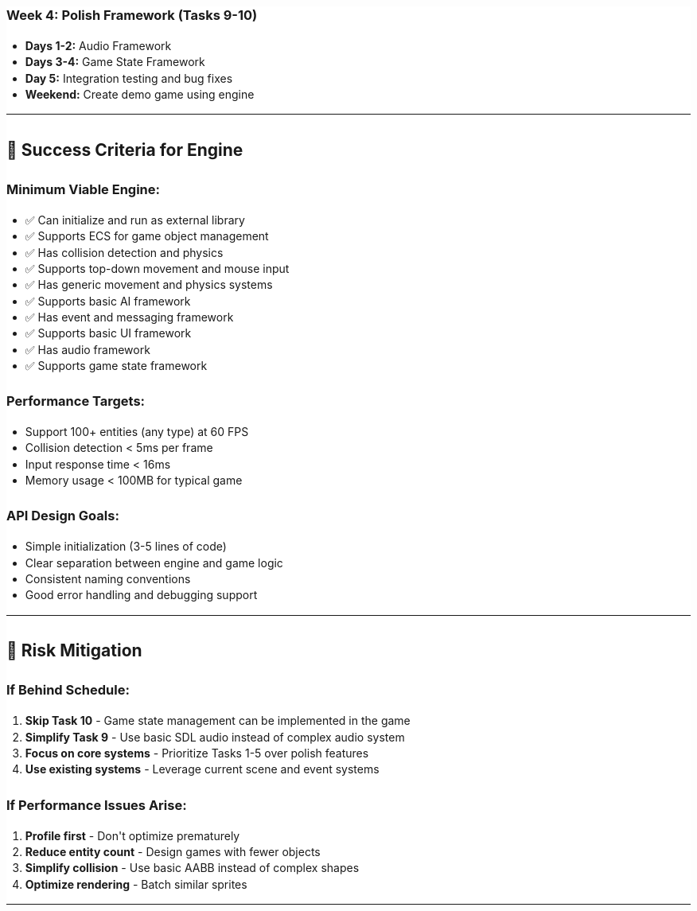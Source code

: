 ### **Week 4: Polish Framework (Tasks 9-10)**
- **Days 1-2:** Audio Framework
- **Days 3-4:** Game State Framework
- **Day 5:** Integration testing and bug fixes
- **Weekend:** Create demo game using engine

---

## 🎯 Success Criteria for Engine

### **Minimum Viable Engine:**
- ✅ Can initialize and run as external library
- ✅ Supports ECS for game object management
- ✅ Has collision detection and physics
- ✅ Supports top-down movement and mouse input
- ✅ Has generic movement and physics systems
- ✅ Supports basic AI framework
- ✅ Has event and messaging framework
- ✅ Supports basic UI framework
- ✅ Has audio framework
- ✅ Supports game state framework

### **Performance Targets:**
- Support 100+ entities (any type) at 60 FPS
- Collision detection < 5ms per frame
- Input response time < 16ms
- Memory usage < 100MB for typical game

### **API Design Goals:**
- Simple initialization (3-5 lines of code)
- Clear separation between engine and game logic
- Consistent naming conventions
- Good error handling and debugging support

---

## 🚨 Risk Mitigation

### **If Behind Schedule:**
1. **Skip Task 10** - Game state management can be implemented in the game
2. **Simplify Task 9** - Use basic SDL audio instead of complex audio system
3. **Focus on core systems** - Prioritize Tasks 1-5 over polish features
4. **Use existing systems** - Leverage current scene and event systems

### **If Performance Issues Arise:**
1. **Profile first** - Don't optimize prematurely
2. **Reduce entity count** - Design games with fewer objects
3. **Simplify collision** - Use basic AABB instead of complex shapes
4. **Optimize rendering** - Batch similar sprites

---